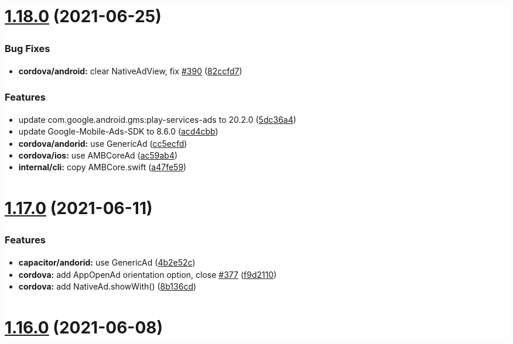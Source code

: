 



# [1.18.0](https://github.com/admob-plus/admob-plus/compare/admob-plus-cordova@1.17.0...admob-plus-cordova@1.18.0) (2021-06-25)


### Bug Fixes

* **cordova/android:** clear NativeAdView, fix [#390](https://github.com/admob-plus/admob-plus/issues/390) ([82ccfd7](https://github.com/admob-plus/admob-plus/commit/82ccfd723120d85a1b185ce74266a60d8149224c))


### Features

* update com.google.android.gms:play-services-ads to 20.2.0 ([5dc36a4](https://github.com/admob-plus/admob-plus/commit/5dc36a48c7184755a43ac20315c224d62704e95c))
* update Google-Mobile-Ads-SDK to 8.6.0 ([acd4cbb](https://github.com/admob-plus/admob-plus/commit/acd4cbb62aa114621c85bb367ec4462f279fdf9d))
* **cordova/andorid:** use GenericAd ([cc5ecfd](https://github.com/admob-plus/admob-plus/commit/cc5ecfd4f5175da88f1b11ce8b56dfc854d36f13))
* **cordova/ios:** use AMBCoreAd ([ac59ab4](https://github.com/admob-plus/admob-plus/commit/ac59ab4e5793dc1e588cadab6d10040bf351027e))
* **internal/cli:** copy AMBCore.swift ([a47fe59](https://github.com/admob-plus/admob-plus/commit/a47fe59626727b4e85df061df48a48326f62b694))





# [1.17.0](https://github.com/admob-plus/admob-plus/compare/admob-plus-cordova@1.16.0...admob-plus-cordova@1.17.0) (2021-06-11)


### Features

* **capacitor/andorid:** use GenericAd ([4b2e52c](https://github.com/admob-plus/admob-plus/commit/4b2e52c66aeb40df8d8b6275e69a8353e2396fc7))
* **cordova:** add AppOpenAd orientation option, close [#377](https://github.com/admob-plus/admob-plus/issues/377) ([f9d2110](https://github.com/admob-plus/admob-plus/commit/f9d2110c3754685db2c538116ec46e76455029c4))
* **cordova:** add NativeAd.showWith() ([8b136cd](https://github.com/admob-plus/admob-plus/commit/8b136cd4f72d99431dfa79f613cb191f04b7e0ab))





# [1.16.0](https://github.com/admob-plus/admob-plus/compare/admob-plus-cordova@1.15.0...admob-plus-cordova@1.16.0) (2021-06-08)
